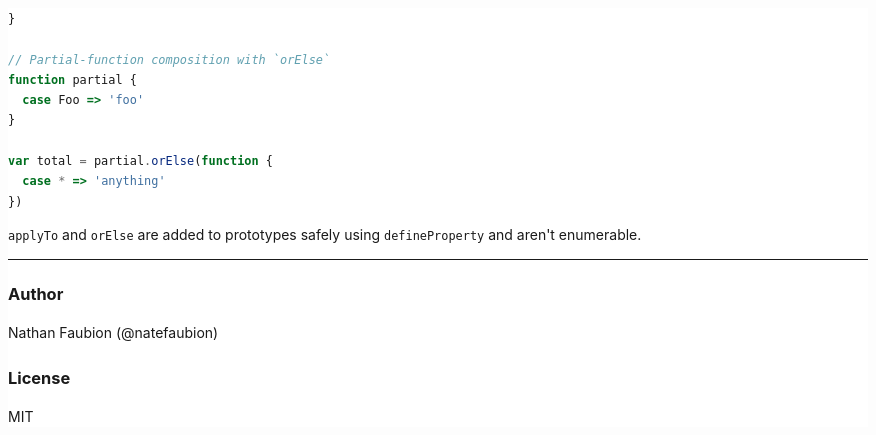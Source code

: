 ```js
}

// Partial-function composition with `orElse`
function partial {
  case Foo => 'foo'
}

var total = partial.orElse(function {
  case * => 'anything'
})
```

`applyTo` and `orElse` are added to prototypes safely using `defineProperty`
and aren't enumerable.

***

### Author

Nathan Faubion (@natefaubion)

### License

MIT
